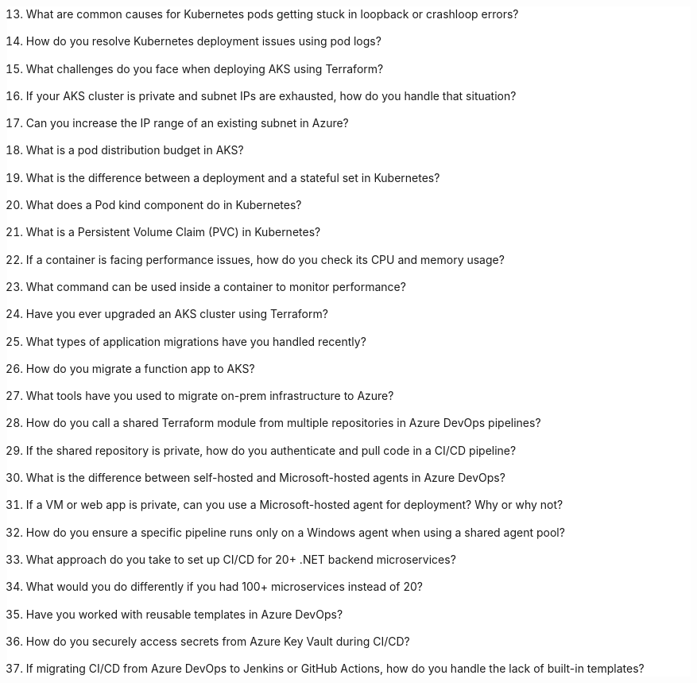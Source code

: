 13. What are common causes for Kubernetes pods getting stuck in loopback
    or crashloop errors?

14. How do you resolve Kubernetes deployment issues using pod logs?

15. What challenges do you face when deploying AKS using Terraform?

16. If your AKS cluster is private and subnet IPs are exhausted, how do
    you handle that situation?

17. Can you increase the IP range of an existing subnet in Azure?

18. What is a pod distribution budget in AKS?

19. What is the difference between a deployment and a stateful set in
    Kubernetes?

20. What does a Pod kind component do in Kubernetes?

21. What is a Persistent Volume Claim (PVC) in Kubernetes?

22. If a container is facing performance issues, how do you check its
    CPU and memory usage?

23. What command can be used inside a container to monitor performance?

24. Have you ever upgraded an AKS cluster using Terraform?

25. What types of application migrations have you handled recently?

26. How do you migrate a function app to AKS?

27. What tools have you used to migrate on-prem infrastructure to Azure?

28. How do you call a shared Terraform module from multiple repositories
    in Azure DevOps pipelines?

29. If the shared repository is private, how do you authenticate and
    pull code in a CI/CD pipeline?

30. What is the difference between self-hosted and Microsoft-hosted
    agents in Azure DevOps?

31. If a VM or web app is private, can you use a Microsoft-hosted agent
    for deployment? Why or why not?

32. How do you ensure a specific pipeline runs only on a Windows agent
    when using a shared agent pool?

33. What approach do you take to set up CI/CD for 20+ .NET backend
    microservices?

34. What would you do differently if you had 100+ microservices instead
    of 20?

35. Have you worked with reusable templates in Azure DevOps?

36. How do you securely access secrets from Azure Key Vault during
    CI/CD?

37. If migrating CI/CD from Azure DevOps to Jenkins or GitHub Actions,
    how do you handle the lack of built-in templates?
